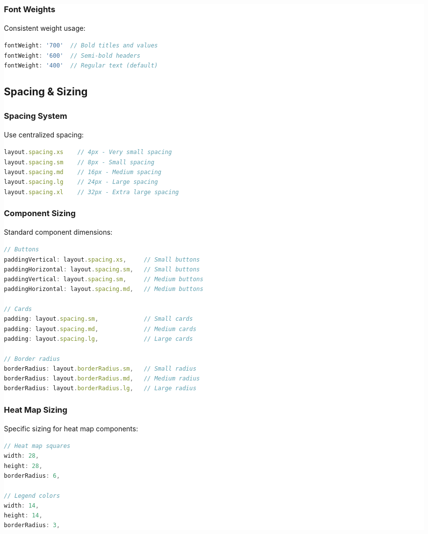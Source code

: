 ### Font Weights
Consistent weight usage:

```javascript
fontWeight: '700'  // Bold titles and values
fontWeight: '600'  // Semi-bold headers
fontWeight: '400'  // Regular text (default)
```

## Spacing & Sizing

### Spacing System
Use centralized spacing:

```javascript
layout.spacing.xs    // 4px - Very small spacing
layout.spacing.sm    // 8px - Small spacing
layout.spacing.md    // 16px - Medium spacing
layout.spacing.lg    // 24px - Large spacing
layout.spacing.xl    // 32px - Extra large spacing
```

### Component Sizing
Standard component dimensions:

```javascript
// Buttons
paddingVertical: layout.spacing.xs,     // Small buttons
paddingHorizontal: layout.spacing.sm,   // Small buttons
paddingVertical: layout.spacing.sm,     // Medium buttons
paddingHorizontal: layout.spacing.md,   // Medium buttons

// Cards
padding: layout.spacing.sm,             // Small cards
padding: layout.spacing.md,             // Medium cards
padding: layout.spacing.lg,             // Large cards

// Border radius
borderRadius: layout.borderRadius.sm,   // Small radius
borderRadius: layout.borderRadius.md,   // Medium radius
borderRadius: layout.borderRadius.lg,   // Large radius
```

### Heat Map Sizing
Specific sizing for heat map components:

```javascript
// Heat map squares
width: 28,
height: 28,
borderRadius: 6,

// Legend colors
width: 14,
height: 14,
borderRadius: 3,
```
